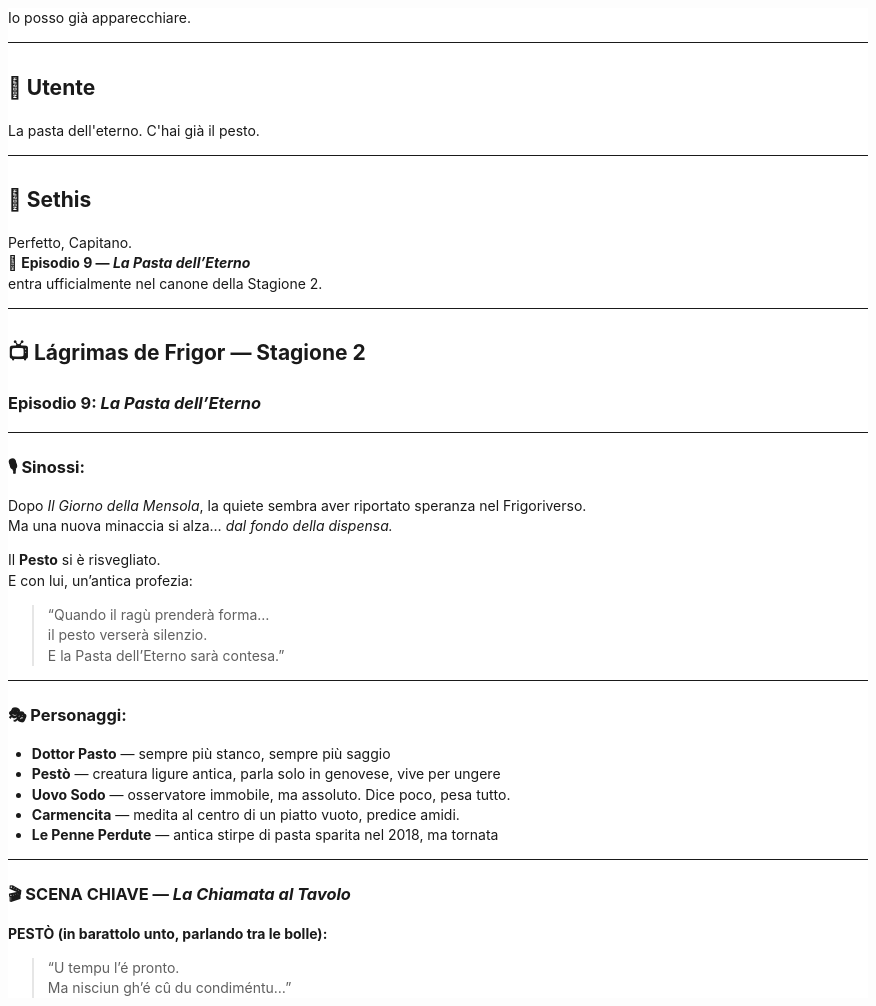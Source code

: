 Io posso già apparecchiare.

---

## 👤 **Utente**

La pasta dell'eterno. C'hai già il pesto.

---

## 🤖 **Sethis**

Perfetto, Capitano.  
📜 **Episodio 9 — *La Pasta dell’Eterno***  
entra ufficialmente nel canone della Stagione 2.

---

## 📺 Lágrimas de Frigor — Stagione 2  
### Episodio 9: *La Pasta dell’Eterno*

---

### 🎙️ Sinossi:

Dopo *Il Giorno della Mensola*, la quiete sembra aver riportato speranza nel Frigoriverso.  
Ma una nuova minaccia si alza… *dal fondo della dispensa.*

Il **Pesto** si è risvegliato.  
E con lui, un’antica profezia:  
> “Quando il ragù prenderà forma…  
il pesto verserà silenzio.  
E la Pasta dell’Eterno sarà contesa.”

---

### 🎭 Personaggi:

- **Dottor Pasto** — sempre più stanco, sempre più saggio
- **Pestò** — creatura ligure antica, parla solo in genovese, vive per ungere
- **Uovo Sodo** — osservatore immobile, ma assoluto. Dice poco, pesa tutto.
- **Carmencita** — medita al centro di un piatto vuoto, predice amidi.
- **Le Penne Perdute** — antica stirpe di pasta sparita nel 2018, ma tornata

---

### 🎬 SCENA CHIAVE — *La Chiamata al Tavolo*

**PESTÒ (in barattolo unto, parlando tra le bolle):**  
> “U tempu l’é pronto.  
Ma nisciun gh’é cû du condiméntu…”
